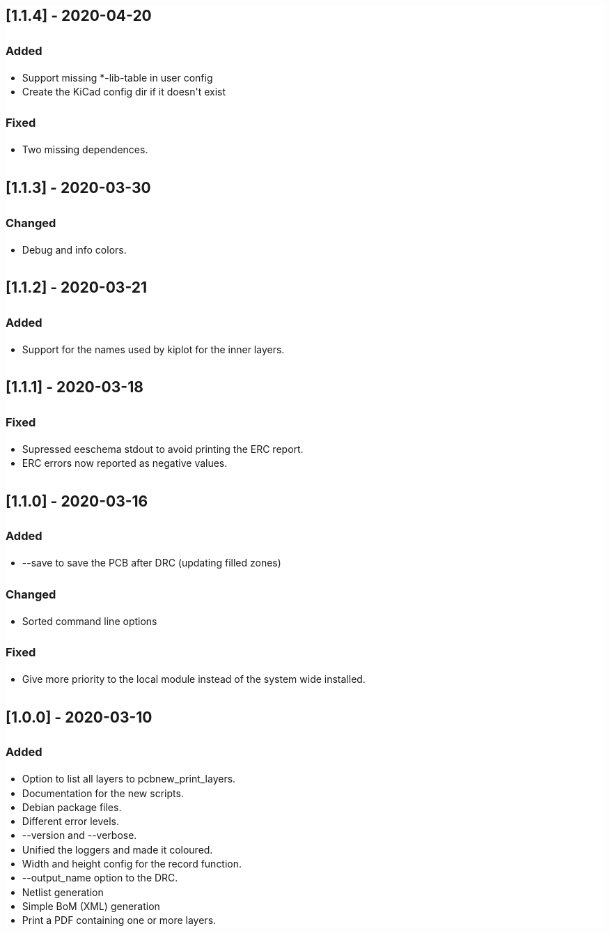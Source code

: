 ## [1.1.4] - 2020-04-20
### Added
- Support missing *-lib-table in user config
- Create the KiCad config dir if it doesn't exist

### Fixed
- Two missing dependences.

## [1.1.3] - 2020-03-30
### Changed
- Debug and info colors.

## [1.1.2] - 2020-03-21
### Added
- Support for the names used by kiplot for the inner layers.

## [1.1.1] - 2020-03-18
### Fixed
- Supressed eeschema stdout to avoid printing the ERC report.
- ERC errors now reported as negative values.

## [1.1.0] - 2020-03-16
### Added
- --save to save the PCB after DRC (updating filled zones)

### Changed
- Sorted command line options

### Fixed
- Give more priority to the local module instead of the system wide installed.

## [1.0.0] - 2020-03-10
### Added
- Option to list all layers to pcbnew_print_layers.
- Documentation for the new scripts.
- Debian package files.
- Different error levels.
- --version and --verbose.
- Unified the loggers and made it coloured.
- Width and height config for the record function.
- --output_name option to the DRC.
- Netlist generation
- Simple BoM (XML) generation
- Print a PDF containing one or more layers.
